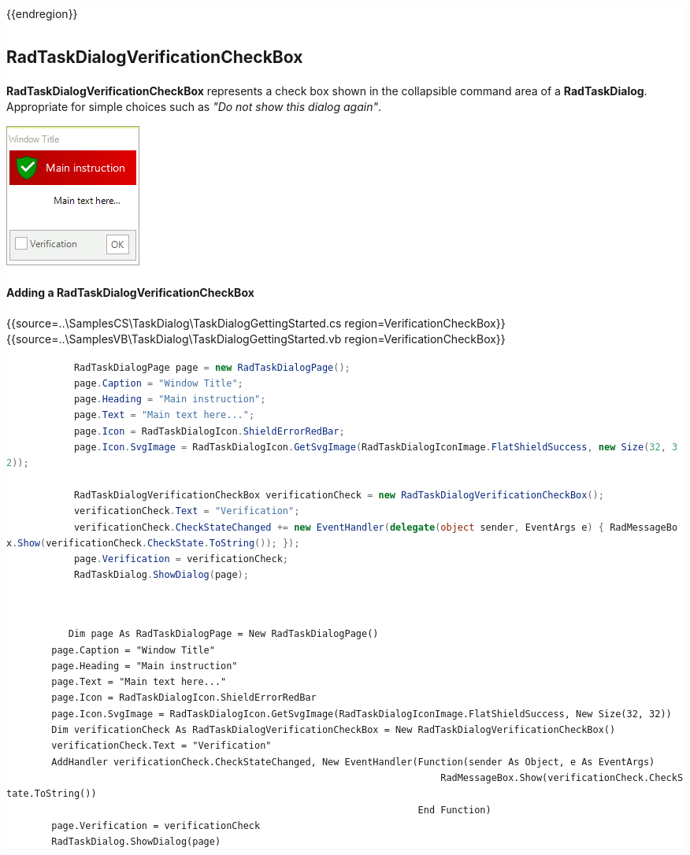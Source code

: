 {{endregion}}

## RadTaskDialogVerificationCheckBox

**RadTaskDialogVerificationCheckBox** represents a check box shown in the collapsible command area of a **RadTaskDialog**. Appropriate for simple choices such as *"Do not show this dialog again"*.

![winforms/task-dialog-element-types 002](images/task-dialog-element-types002.png) 

#### Adding a RadTaskDialogVerificationCheckBox

{{source=..\SamplesCS\TaskDialog\TaskDialogGettingStarted.cs region=VerificationCheckBox}} 
{{source=..\SamplesVB\TaskDialog\TaskDialogGettingStarted.vb region=VerificationCheckBox}}

````C#
            RadTaskDialogPage page = new RadTaskDialogPage();
            page.Caption = "Window Title";
            page.Heading = "Main instruction";
            page.Text = "Main text here...";
            page.Icon = RadTaskDialogIcon.ShieldErrorRedBar;
            page.Icon.SvgImage = RadTaskDialogIcon.GetSvgImage(RadTaskDialogIconImage.FlatShieldSuccess, new Size(32, 32));

            RadTaskDialogVerificationCheckBox verificationCheck = new RadTaskDialogVerificationCheckBox();
            verificationCheck.Text = "Verification";
            verificationCheck.CheckStateChanged += new EventHandler(delegate(object sender, EventArgs e) { RadMessageBox.Show(verificationCheck.CheckState.ToString()); });
            page.Verification = verificationCheck;
            RadTaskDialog.ShowDialog(page);
            
````
````VB.NET

           Dim page As RadTaskDialogPage = New RadTaskDialogPage()
        page.Caption = "Window Title"
        page.Heading = "Main instruction"
        page.Text = "Main text here..."
        page.Icon = RadTaskDialogIcon.ShieldErrorRedBar
        page.Icon.SvgImage = RadTaskDialogIcon.GetSvgImage(RadTaskDialogIconImage.FlatShieldSuccess, New Size(32, 32))
        Dim verificationCheck As RadTaskDialogVerificationCheckBox = New RadTaskDialogVerificationCheckBox()
        verificationCheck.Text = "Verification"
        AddHandler verificationCheck.CheckStateChanged, New EventHandler(Function(sender As Object, e As EventArgs)
                                                                             RadMessageBox.Show(verificationCheck.CheckState.ToString())
                                                                         End Function)
        page.Verification = verificationCheck
        RadTaskDialog.ShowDialog(page)     

````
